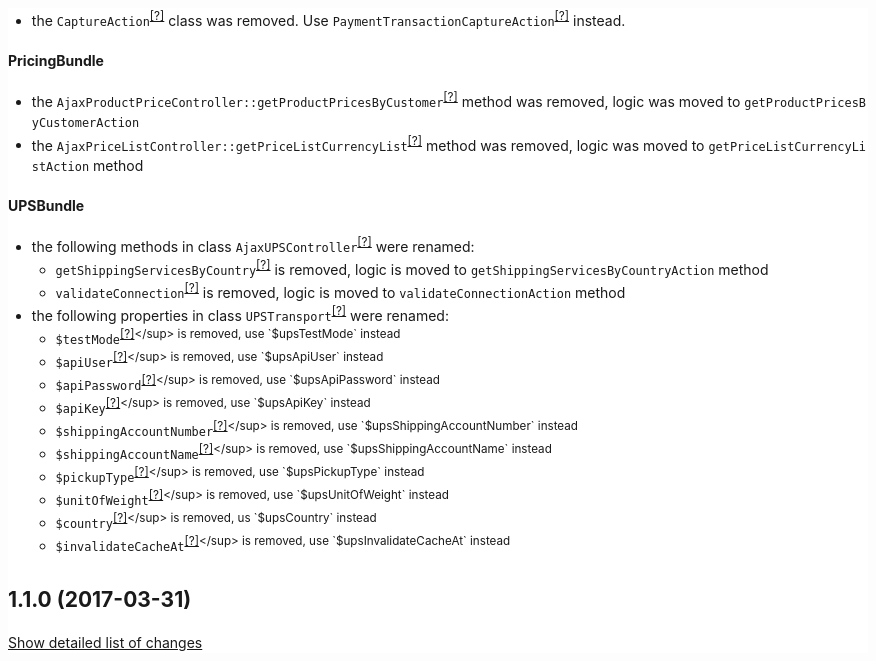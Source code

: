 * the `CaptureAction`<sup>[[?]](https://github.com/orocommerce/orocommerce/tree/1.1.0/src/Oro/Bundle/PaymentBundle/Action/CaptureAction.php#L7 "Oro\Bundle\PaymentBundle\Action\CaptureAction")</sup> class was removed. Use `PaymentTransactionCaptureAction`<sup>[[?]](https://github.com/orocommerce/orocommerce/tree/1.2.0/src/Oro/Bundle/PaymentBundle/Action/PaymentTransactionCaptureAction.php "Oro\Bundle\PaymentBundle\Action\PaymentTransactionCaptureAction")</sup> instead.
#### PricingBundle
* the `AjaxProductPriceController::getProductPricesByCustomer`<sup>[[?]](https://github.com/orocommerce/orocommerce/tree/1.1.0/src/Oro/Bundle/PricingBundle/Controller/AjaxProductPriceController.php#L26 "Oro\Bundle\PricingBundle\Controller\AjaxProductPriceController")</sup> method was removed, logic was moved to `getProductPricesByCustomerAction`
* the `AjaxPriceListController::getPriceListCurrencyList`<sup>[[?]](https://github.com/orocommerce/orocommerce/tree/1.1.0/src/Oro/Bundle/PricingBundle/Controller/AjaxPriceListController.php#L63 "Oro\Bundle\PricingBundle\Controller\AjaxPriceListController::getPriceListCurrencyList")</sup> method was removed, logic was moved to `getPriceListCurrencyListAction` method
#### UPSBundle
* the following methods in class `AjaxUPSController`<sup>[[?]](https://github.com/orocommerce/orocommerce/tree/1.2.0/src/Oro/Bundle/UPSBundle/Controller/AjaxUPSController.php "Oro\Bundle\UPSBundle\Controller\AjaxUPSController")</sup> were renamed:
   - `getShippingServicesByCountry`<sup>[[?]](https://github.com/orocommerce/orocommerce/tree/1.1.0/src/Oro/Bundle/UPSBundle/Controller/AjaxUPSController.php#L29 "Oro\Bundle\UPSBundle\Controller\AjaxUPSController::getShippingServicesByCountry")</sup> is removed, logic is moved to `getShippingServicesByCountryAction` method
   - `validateConnection`<sup>[[?]](https://github.com/orocommerce/orocommerce/tree/1.1.0/src/Oro/Bundle/UPSBundle/Controller/AjaxUPSController.php#L54 "Oro\Bundle\UPSBundle\Controller\AjaxUPSController::validateConnection")</sup> is removed, logic is moved to `validateConnectionAction` method
* the following properties in class `UPSTransport`<sup>[[?]](https://github.com/orocommerce/orocommerce/tree/1.2.0/src/Oro/Bundle/UPSBundle/Entity/UPSTransport.php "Oro\Bundle\UPSBundle\Entity\UPSTransport")</sup> were renamed:
   - `$testMode`<sup>[[?]](https://github.com/orocommerce/orocommerce/tree/1.1.0/src/Oro/Bundle/UPSBundle/Entity/UPSTransport.php#L35 "Oro\Bundle\UPSBundle\Entity\UPSTransport::$testMode")</sup> is removed, use `$upsTestMode` instead
   - `$apiUser`<sup>[[?]](https://github.com/orocommerce/orocommerce/tree/1.1.0/src/Oro/Bundle/UPSBundle/Entity/UPSTransport.php#L42 "Oro\Bundle\UPSBundle\Entity\UPSTransport::$apiUser")</sup> is removed, use `$upsApiUser` instead
   - `$apiPassword`<sup>[[?]](https://github.com/orocommerce/orocommerce/tree/1.1.0/src/Oro/Bundle/UPSBundle/Entity/UPSTransport.php#L49 "Oro\Bundle\UPSBundle\Entity\UPSTransport::$apiPassword")</sup> is removed, use  `$upsApiPassword` instead
   - `$apiKey`<sup>[[?]](https://github.com/orocommerce/orocommerce/tree/1.1.0/src/Oro/Bundle/UPSBundle/Entity/UPSTransport.php#L56 "Oro\Bundle\UPSBundle\Entity\UPSTransport::$apiKey")</sup> is removed, use `$upsApiKey` instead
   - `$shippingAccountNumber`<sup>[[?]](https://github.com/orocommerce/orocommerce/tree/1.1.0/src/Oro/Bundle/UPSBundle/Entity/UPSTransport.php#L63 "Oro\Bundle\UPSBundle\Entity\UPSTransport::$shippingAccountNumber")</sup> is removed, use `$upsShippingAccountNumber` instead
   - `$shippingAccountName`<sup>[[?]](https://github.com/orocommerce/orocommerce/tree/1.1.0/src/Oro/Bundle/UPSBundle/Entity/UPSTransport.php#L70 "Oro\Bundle\UPSBundle\Entity\UPSTransport::$shippingAccountName")</sup> is removed, use `$upsShippingAccountName` instead
   - `$pickupType`<sup>[[?]](https://github.com/orocommerce/orocommerce/tree/1.1.0/src/Oro/Bundle/UPSBundle/Entity/UPSTransport.php#L77 "Oro\Bundle\UPSBundle\Entity\UPSTransport::$pickupType")</sup> is removed, use `$upsPickupType` instead
   - `$unitOfWeight`<sup>[[?]](https://github.com/orocommerce/orocommerce/tree/1.1.0/src/Oro/Bundle/UPSBundle/Entity/UPSTransport.php#L84 "Oro\Bundle\UPSBundle\Entity\UPSTransport::$unitOfWeight")</sup> is removed, use `$upsUnitOfWeight` instead
   - `$country`<sup>[[?]](https://github.com/orocommerce/orocommerce/tree/1.1.0/src/Oro/Bundle/UPSBundle/Entity/UPSTransport.php#L92 "Oro\Bundle\UPSBundle\Entity\UPSTransport::$country")</sup> is removed, us `$upsCountry` instead
   - `$invalidateCacheAt`<sup>[[?]](https://github.com/orocommerce/orocommerce/tree/1.1.0/src/Oro/Bundle/UPSBundle/Entity/UPSTransport.php#L138 "Oro\Bundle\UPSBundle\Entity\UPSTransport::$invalidateCacheAt")</sup> is removed, use `$upsInvalidateCacheAt` instead
## 1.1.0 (2017-03-31)
[Show detailed list of changes](incompatibilities-1-1.md)
